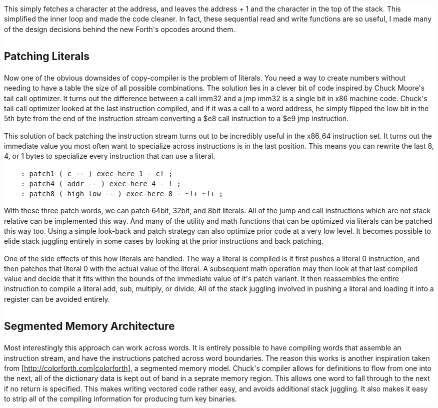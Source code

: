 This simply fetches a character at the address, and leaves the address + 1 and the 
character in the top of the stack. This simplified the inner loop and made the code
cleaner.  In fact, these sequential read and write functions are so useful, I made
many of the design decisions behind the new Forth's opcodes around them.

Patching Literals
-----------------

Now one of the obvious downsides of copy-compiler is the problem of literals.  You
need a way to create numbers without needing to have a table the size of all possible
combinations.  The solution lies in a clever bit of code inspired by Chuck Moore's
tail call optimizer.  It turns out the difference between a call imm32 and a jmp imm32
is a single bit in x86 machine code.  Chuck's tail call optimizer looked at the last
instruction compiled, and if it was a call to a word address, he simply flipped the low
bit in the 5th byte from the end of the instruction  stream converting a $e8 call 
instruction to a $e9 jmp instruction. 

This solution of back patching the instruction stream turns out to be incredibly useful
in the x86_64 instruction set.  It turns out the immediate value you most often want
to specialize across instructions is in the last position.  This means you can rewrite
the last 8, 4, or 1 bytes to specialize every instruction that can use a literal. 

<pre>
	: patch1 ( c -- ) exec-here 1 - c! ;
	: patch4 ( addr -- ) exec-here 4 - ! ;
	: patch8 ( high low -- ) exec-here 8 - ~!+ ~!+ ;
</pre>

With these three patch words, we can patch 64bit, 32bit, and 8bit literals.  All of
the jump and call instructions which are not stack relative can be implemented this
way.  And many of the utility and math functions that can be optimized via literals
can be patched this way too.  Using a simple look-back and patch strategy can also
optimize prior code at a very low level.  It becomes possible to elide stack juggling
entirely in some cases by looking at the prior instructions and back patching.

One of the side effects of this how literals are handled.  The way a literal is
compiled is it first pushes a literal 0 instruction, and then patches that literal 0
with the actual value of the literal.  A subsequent math operation may then look
at that last compiled value and decide that it fits within the bounds of the immediate
value of it's patch variant.  It then reassembles the entire instruction to compile
a literal add, sub, multiply, or divide.  All of the stack juggling involved in pushing
a literal and loading it into a register can be avoided entirely.

Segmented Memory Architecture
-----------------------------

Most interestingly this approach can work across words.  It is entirely possible
to have compiling words that assemble an instruction stream, and have the instructions
patched across word boundaries.  The reason this works is another inspiration taken
from [http://colorforth.com|colorforth], a segmented memory model.  Chuck's compiler
allows for definitions to flow from one into the next, all of the dictionary data is
kept out of band in a seprate memory region.  This allows one word to fall through to
the next if no return is specified.  This makes writing vectored code rather easy,
and avoids additional stack juggling.  It also makes it easy to strip all of the
compiling information for producing turn key binaries.
